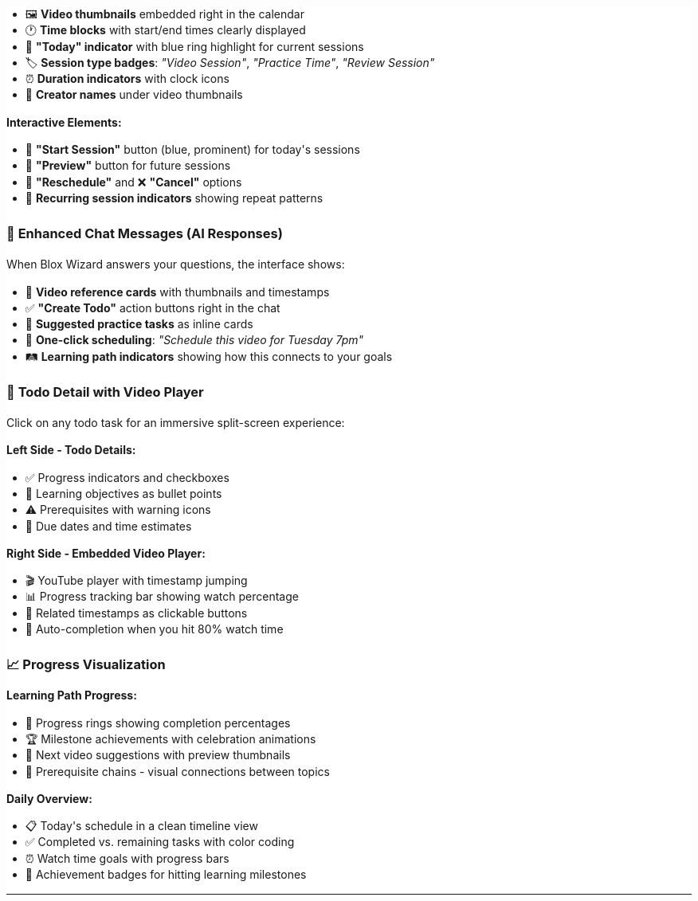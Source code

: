 - 🖼️ **Video thumbnails** embedded right in the calendar
- 🕐 **Time blocks** with start/end times clearly displayed
- 🔵 **"Today" indicator** with blue ring highlight for current sessions
- 🏷️ **Session type badges**: *"Video Session"*, *"Practice Time"*, *"Review Session"*
- ⏰ **Duration indicators** with clock icons
- 👤 **Creator names** under video thumbnails

**Interactive Elements:**
- 🚀 **"Start Session"** button (blue, prominent) for today's sessions
- 👀 **"Preview"** button for future sessions
- 📝 **"Reschedule"** and ❌ **"Cancel"** options
- 🔄 **Recurring session indicators** showing repeat patterns

### 💬 **Enhanced Chat Messages (AI Responses)**

When Blox Wizard answers your questions, the interface shows:

- 🎥 **Video reference cards** with thumbnails and timestamps
- ✅ **"Create Todo"** action buttons right in the chat
- 🎯 **Suggested practice tasks** as inline cards
- 📅 **One-click scheduling**: *"Schedule this video for Tuesday 7pm"*
- 🛤️ **Learning path indicators** showing how this connects to your goals

### 📱 **Todo Detail with Video Player**

Click on any todo task for an immersive split-screen experience:

**Left Side - Todo Details:**
- ✅ Progress indicators and checkboxes
- 🎯 Learning objectives as bullet points
- ⚠️ Prerequisites with warning icons
- 📆 Due dates and time estimates

**Right Side - Embedded Video Player:**
- 🎬 YouTube player with timestamp jumping
- 📊 Progress tracking bar showing watch percentage
- 🔗 Related timestamps as clickable buttons
- 🎉 Auto-completion when you hit 80% watch time

### 📈 **Progress Visualization**

**Learning Path Progress:**
- 🔄 Progress rings showing completion percentages
- 🏆 Milestone achievements with celebration animations
- 👀 Next video suggestions with preview thumbnails
- 🔗 Prerequisite chains - visual connections between topics

**Daily Overview:**
- 📋 Today's schedule in a clean timeline view
- ✅ Completed vs. remaining tasks with color coding
- ⏰ Watch time goals with progress bars
- 🥇 Achievement badges for hitting learning milestones

---
